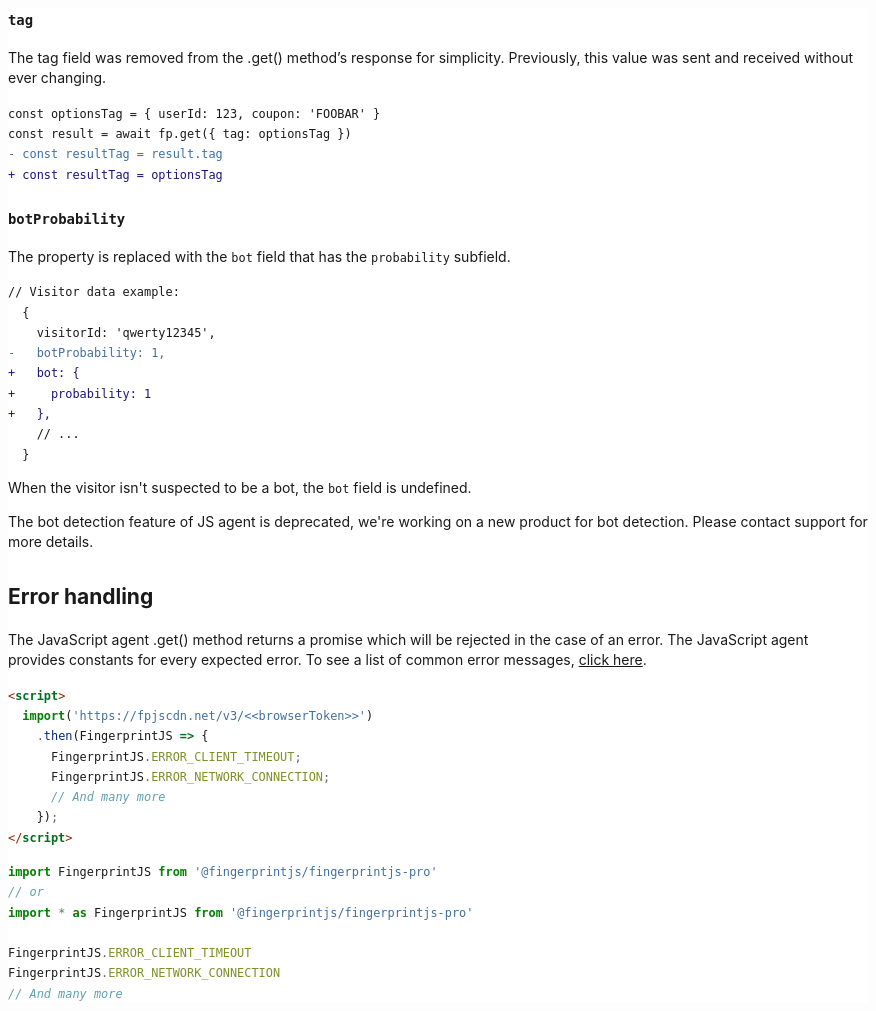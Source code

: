 ### `tag`

The tag field was removed from the .get() method’s response for simplicity. Previously, this value was sent and received without ever changing.

```diff
const optionsTag = { userId: 123, coupon: 'FOOBAR' }
const result = await fp.get({ tag: optionsTag })
- const resultTag = result.tag
+ const resultTag = optionsTag
```

### `botProbability`

The property is replaced with the `bot` field that has the `probability` subfield.

```diff
// Visitor data example:
  {
    visitorId: 'qwerty12345',
-   botProbability: 1,
+   bot: {
+     probability: 1
+   },
    // ...
  }
```

When the visitor isn't suspected to be a bot, the `bot` field is undefined.

The bot detection feature of JS agent is deprecated, we're working on a new product for bot detection. Please contact support for more details.

## Error handling

The JavaScript agent .get() method returns a promise which will be rejected in the case of an error. The JavaScript agent provides constants for every expected error. To see a list of common error messages, [click here](https://dev.fingerprintjs.com/docs/js-agent#error-handling).

```html CDN installation
<script>
  import('https://fpjscdn.net/v3/<<browserToken>>')
    .then(FingerprintJS => {
      FingerprintJS.ERROR_CLIENT_TIMEOUT;
      FingerprintJS.ERROR_NETWORK_CONNECTION;
      // And many more
    });
</script>
```
```javascript NPM installation
import FingerprintJS from '@fingerprintjs/fingerprintjs-pro'
// or
import * as FingerprintJS from '@fingerprintjs/fingerprintjs-pro'

FingerprintJS.ERROR_CLIENT_TIMEOUT
FingerprintJS.ERROR_NETWORK_CONNECTION
// And many more
```
